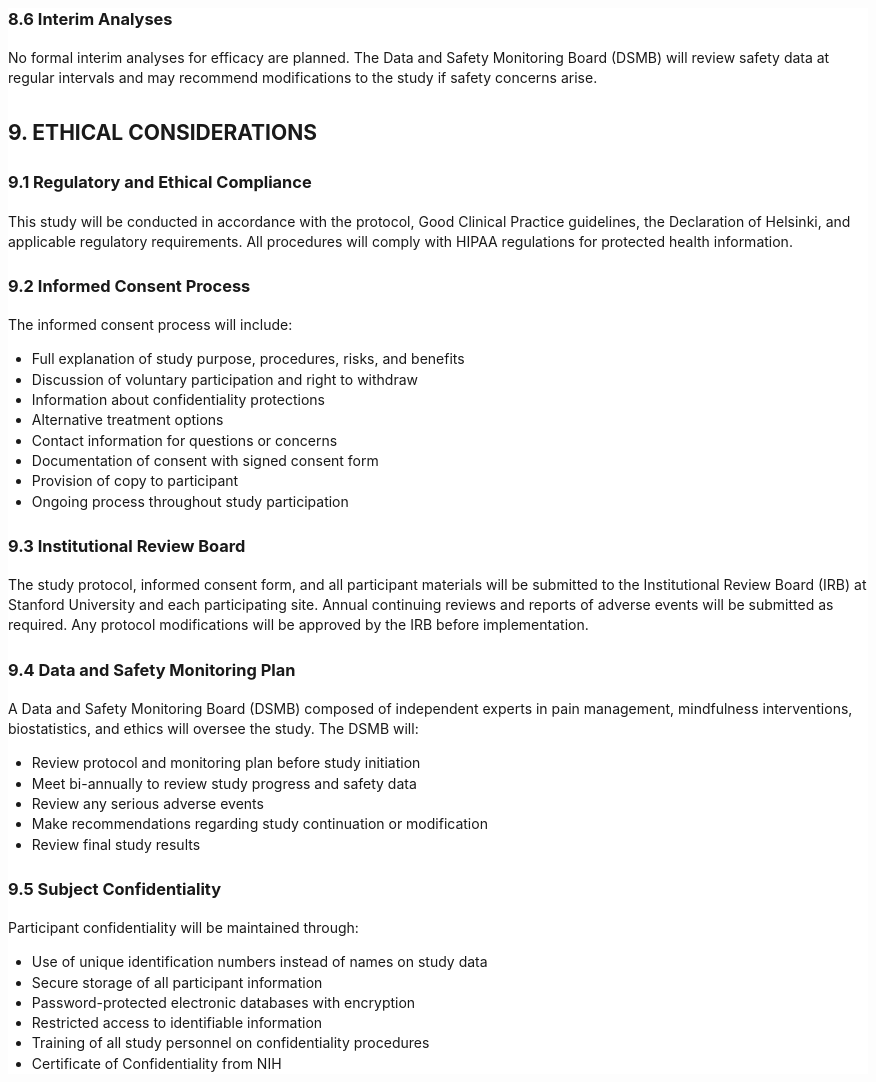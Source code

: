 ### 8.6 Interim Analyses

No formal interim analyses for efficacy are planned. The Data and Safety Monitoring Board (DSMB) will review safety data at regular intervals and may recommend modifications to the study if safety concerns arise.

## 9. ETHICAL CONSIDERATIONS

### 9.1 Regulatory and Ethical Compliance

This study will be conducted in accordance with the protocol, Good Clinical Practice guidelines, the Declaration of Helsinki, and applicable regulatory requirements. All procedures will comply with HIPAA regulations for protected health information.

### 9.2 Informed Consent Process

The informed consent process will include:
- Full explanation of study purpose, procedures, risks, and benefits
- Discussion of voluntary participation and right to withdraw
- Information about confidentiality protections
- Alternative treatment options
- Contact information for questions or concerns
- Documentation of consent with signed consent form
- Provision of copy to participant
- Ongoing process throughout study participation

### 9.3 Institutional Review Board

The study protocol, informed consent form, and all participant materials will be submitted to the Institutional Review Board (IRB) at Stanford University and each participating site. Annual continuing reviews and reports of adverse events will be submitted as required. Any protocol modifications will be approved by the IRB before implementation.

### 9.4 Data and Safety Monitoring Plan

A Data and Safety Monitoring Board (DSMB) composed of independent experts in pain management, mindfulness interventions, biostatistics, and ethics will oversee the study. The DSMB will:
- Review protocol and monitoring plan before study initiation
- Meet bi-annually to review study progress and safety data
- Review any serious adverse events
- Make recommendations regarding study continuation or modification
- Review final study results

### 9.5 Subject Confidentiality

Participant confidentiality will be maintained through:
- Use of unique identification numbers instead of names on study data
- Secure storage of all participant information
- Password-protected electronic databases with encryption
- Restricted access to identifiable information
- Training of all study personnel on confidentiality procedures
- Certificate of Confidentiality from NIH

